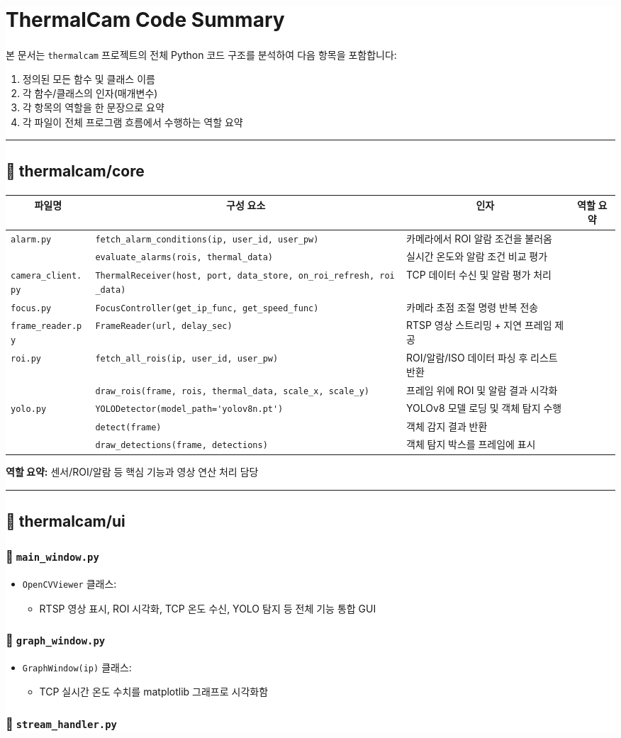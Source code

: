 # ThermalCam Code Summary

본 문서는 `thermalcam` 프로젝트의 전체 Python 코드 구조를 분석하여 다음 항목을 포함합니다:

1. 정의된 모든 함수 및 클래스 이름
2. 각 함수/클래스의 인자(매개변수)
3. 각 항목의 역할을 한 문장으로 요약
4. 각 파일이 전체 프로그램 흐름에서 수행하는 역할 요약

---

## 📁 thermalcam/core

| 파일명             | 구성 요소                                                           | 인자                                    | 역할 요약 |
| ------------------ | ------------------------------------------------------------------- | --------------------------------------- | --------- |
| `alarm.py`         | `fetch_alarm_conditions(ip, user_id, user_pw)`                      | 카메라에서 ROI 알람 조건을 불러옴       |           |
|                    | `evaluate_alarms(rois, thermal_data)`                               | 실시간 온도와 알람 조건 비교 평가       |           |
| `camera_client.py` | `ThermalReceiver(host, port, data_store, on_roi_refresh, roi_data)` | TCP 데이터 수신 및 알람 평가 처리       |           |
| `focus.py`         | `FocusController(get_ip_func, get_speed_func)`                      | 카메라 초점 조절 명령 반복 전송         |           |
| `frame_reader.py`  | `FrameReader(url, delay_sec)`                                       | RTSP 영상 스트리밍 + 지연 프레임 제공   |           |
| `roi.py`           | `fetch_all_rois(ip, user_id, user_pw)`                              | ROI/알람/ISO 데이터 파싱 후 리스트 반환 |           |
|                    | `draw_rois(frame, rois, thermal_data, scale_x, scale_y)`            | 프레임 위에 ROI 및 알람 결과 시각화     |           |
| `yolo.py`          | `YOLODetector(model_path='yolov8n.pt')`                             | YOLOv8 모델 로딩 및 객체 탐지 수행      |           |
|                    | `detect(frame)`                                                     | 객체 감지 결과 반환                     |           |
|                    | `draw_detections(frame, detections)`                                | 객체 탐지 박스를 프레임에 표시          |           |

**역할 요약:** 센서/ROI/알람 등 핵심 기능과 영상 연산 처리 담당

---

## 📁 thermalcam/ui

### 📄 `main_window.py`

- `OpenCVViewer` 클래스:

  - RTSP 영상 표시, ROI 시각화, TCP 온도 수신, YOLO 탐지 등 전체 기능 통합 GUI

### 📄 `graph_window.py`

- `GraphWindow(ip)` 클래스:

  - TCP 실시간 온도 수치를 matplotlib 그래프로 시각화함

### 📄 `stream_handler.py`
